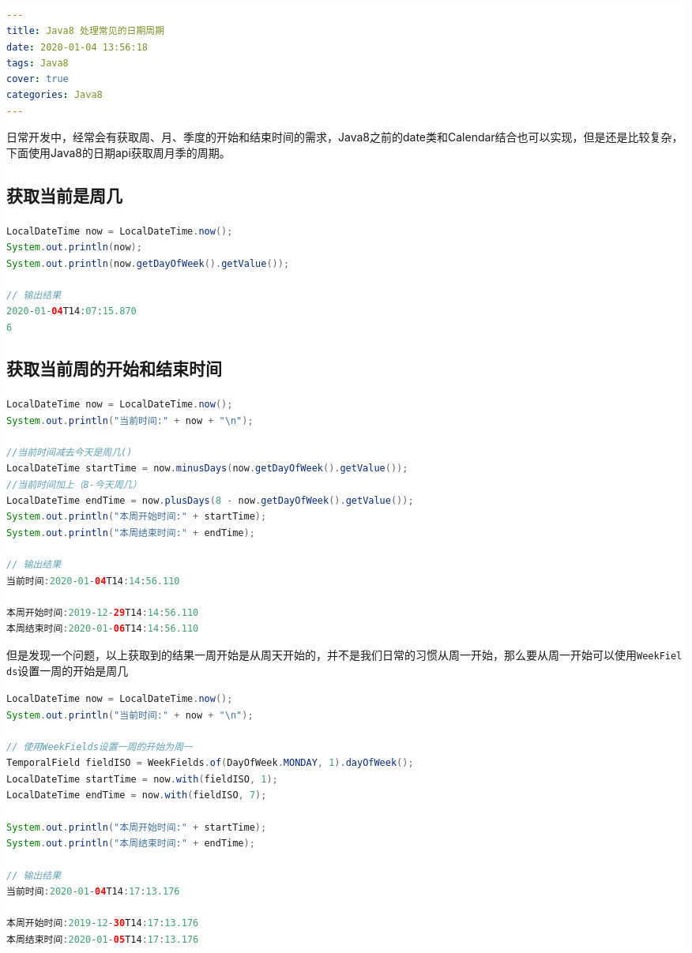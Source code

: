 ```yaml
---
title: Java8 处理常见的日期周期
date: 2020-01-04 13:56:18
tags: Java8
cover: true
categories: Java8
---
```


日常开发中，经常会有获取周、月、季度的开始和结束时间的需求，Java8之前的date类和Calendar结合也可以实现，但是还是比较复杂，下面使用Java8的日期api获取周月季的周期。



## 获取当前是周几

```java
LocalDateTime now = LocalDateTime.now();
System.out.println(now);
System.out.println(now.getDayOfWeek().getValue());

// 输出结果
2020-01-04T14:07:15.870
6
```



## 获取当前周的开始和结束时间

```java
LocalDateTime now = LocalDateTime.now();
System.out.println("当前时间:" + now + "\n");

//当前时间减去今天是周几()
LocalDateTime startTime = now.minusDays(now.getDayOfWeek().getValue());
//当前时间加上（8-今天周几）
LocalDateTime endTime = now.plusDays(8 - now.getDayOfWeek().getValue());
System.out.println("本周开始时间:" + startTime);
System.out.println("本周结束时间:" + endTime);

// 输出结果
当前时间:2020-01-04T14:14:56.110

本周开始时间:2019-12-29T14:14:56.110
本周结束时间:2020-01-06T14:14:56.110
```

但是发现一个问题，以上获取到的结果一周开始是从周天开始的，并不是我们日常的习惯从周一开始，那么要从周一开始可以使用`WeekFields`设置一周的开始是周几

```java
LocalDateTime now = LocalDateTime.now();
System.out.println("当前时间:" + now + "\n");

// 使用WeekFields设置一周的开始为周一
TemporalField fieldISO = WeekFields.of(DayOfWeek.MONDAY, 1).dayOfWeek();
LocalDateTime startTime = now.with(fieldISO, 1);
LocalDateTime endTime = now.with(fieldISO, 7);

System.out.println("本周开始时间:" + startTime);
System.out.println("本周结束时间:" + endTime);

// 输出结果
当前时间:2020-01-04T14:17:13.176

本周开始时间:2019-12-30T14:17:13.176
本周结束时间:2020-01-05T14:17:13.176
```